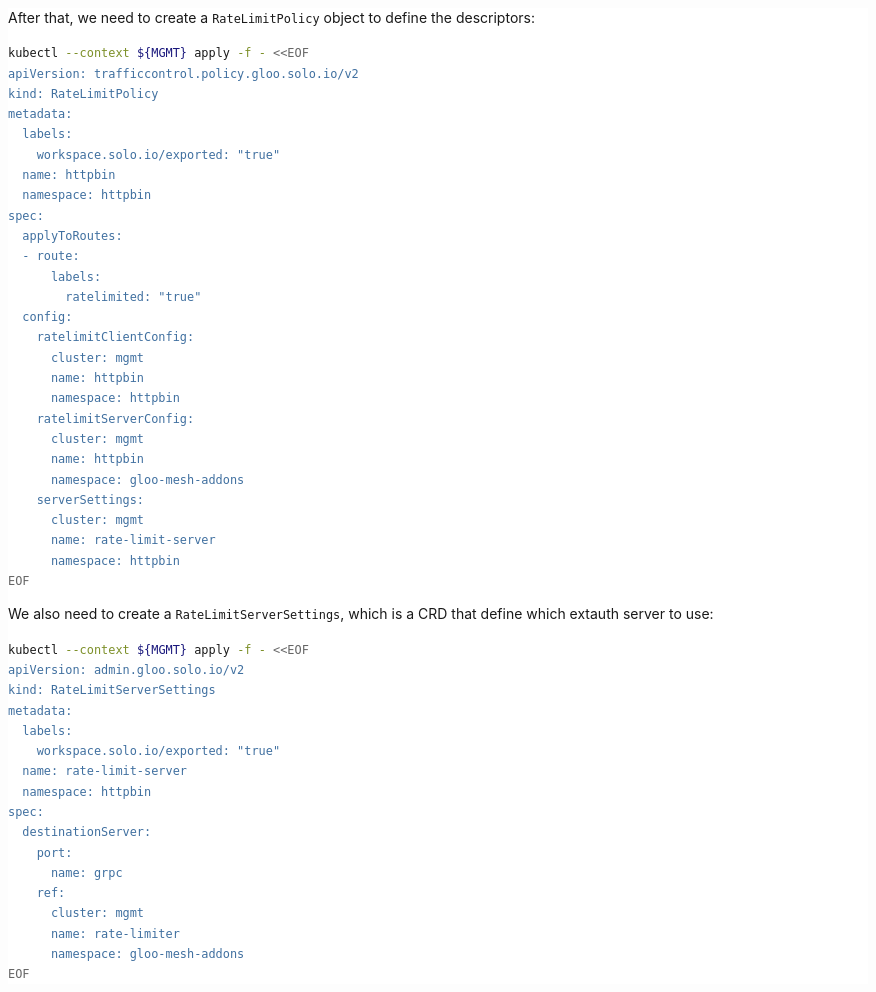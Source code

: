 After that, we need to create a `RateLimitPolicy` object to define the descriptors:

```bash
kubectl --context ${MGMT} apply -f - <<EOF
apiVersion: trafficcontrol.policy.gloo.solo.io/v2
kind: RateLimitPolicy
metadata:
  labels:
    workspace.solo.io/exported: "true"
  name: httpbin
  namespace: httpbin
spec:
  applyToRoutes:
  - route:
      labels:
        ratelimited: "true"
  config:
    ratelimitClientConfig:
      cluster: mgmt
      name: httpbin
      namespace: httpbin
    ratelimitServerConfig:
      cluster: mgmt
      name: httpbin
      namespace: gloo-mesh-addons
    serverSettings:
      cluster: mgmt
      name: rate-limit-server
      namespace: httpbin
EOF
```

We also need to create a `RateLimitServerSettings`, which is a CRD that define which extauth server to use: 

```bash
kubectl --context ${MGMT} apply -f - <<EOF
apiVersion: admin.gloo.solo.io/v2
kind: RateLimitServerSettings
metadata:
  labels:
    workspace.solo.io/exported: "true"
  name: rate-limit-server
  namespace: httpbin
spec:
  destinationServer:
    port:
      name: grpc
    ref:
      cluster: mgmt
      name: rate-limiter
      namespace: gloo-mesh-addons
EOF
```
